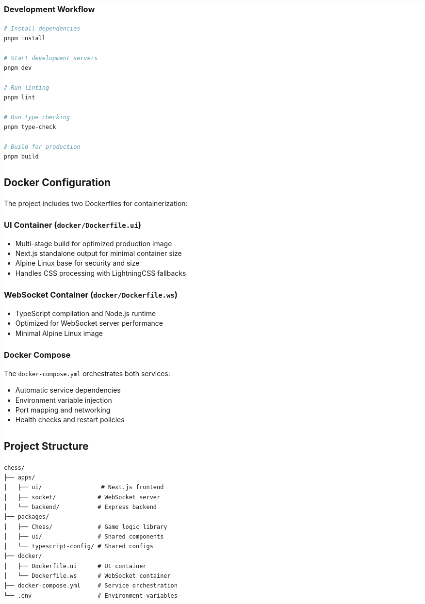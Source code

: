 ### Development Workflow

```bash
# Install dependencies
pnpm install

# Start development servers
pnpm dev

# Run linting
pnpm lint

# Run type checking
pnpm type-check

# Build for production
pnpm build
```

## Docker Configuration

The project includes two Dockerfiles for containerization:

### UI Container (`docker/Dockerfile.ui`)
- Multi-stage build for optimized production image
- Next.js standalone output for minimal container size
- Alpine Linux base for security and size
- Handles CSS processing with LightningCSS fallbacks

### WebSocket Container (`docker/Dockerfile.ws`)
- TypeScript compilation and Node.js runtime
- Optimized for WebSocket server performance
- Minimal Alpine Linux image

### Docker Compose
The `docker-compose.yml` orchestrates both services:
- Automatic service dependencies
- Environment variable injection
- Port mapping and networking
- Health checks and restart policies

## Project Structure

```
chess/
├── apps/
│   ├── ui/                 # Next.js frontend
│   ├── socket/            # WebSocket server  
│   └── backend/           # Express backend
├── packages/
│   ├── Chess/             # Game logic library
│   ├── ui/                # Shared components
│   └── typescript-config/ # Shared configs
├── docker/
│   ├── Dockerfile.ui      # UI container
│   └── Dockerfile.ws      # WebSocket container
├── docker-compose.yml     # Service orchestration
└── .env                   # Environment variables
```
